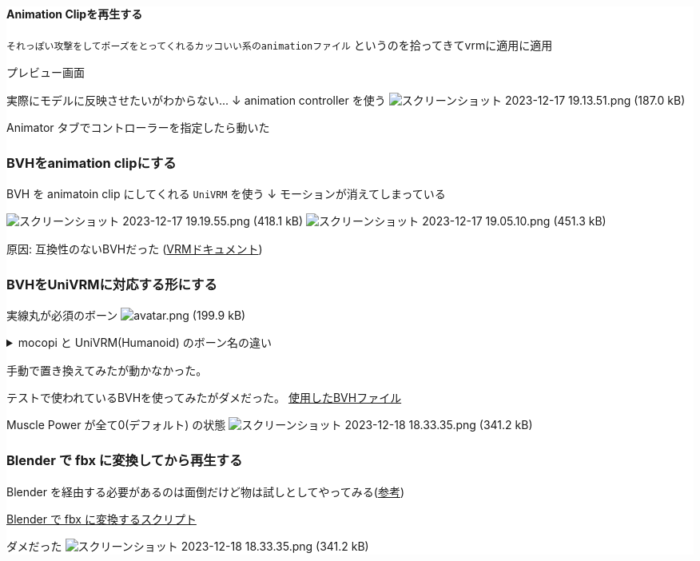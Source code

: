 #### Animation Clipを再生する
`それっぽい攻撃をしてポーズをとってくれるカッコいい系のanimationファイル`
というのを拾ってきてvrmに適用に適用

プレビュー画面
<iframe width="940" height="688" src="https://www.youtube.com/embed/JOOZtxnFGHs" title="Unity で vrm と animation clip(途中)" frameborder="0" allow="accelerometer; autoplay; clipboard-write; encrypted-media; gyroscope; picture-in-picture; web-share" allowfullscreen></iframe>

実際にモデルに反映させたいがわからない...
↓
animation controller を使う
<img width="926" alt="スクリーンショット 2023-12-17 19.13.51.png (187.0 kB)" src="https://img.esa.io/uploads/production/attachments/13979/2023/12/17/148142/64a4428d-0bbf-493e-a98e-0e4ebc22a16c.png">

Animator タブでコントローラーを指定したら動いた
<iframe width="1028" height="688" src="https://www.youtube.com/embed/of-X_TpF7to" title="Unity で vrm と animation clip" frameborder="0" allow="accelerometer; autoplay; clipboard-write; encrypted-media; gyroscope; picture-in-picture; web-share" allowfullscreen></iframe>

### BVHをanimation clipにする
BVH を animatoin clip にしてくれる `UniVRM` を使う
↓
モーションが消えてしまっている

<img width="415" alt="スクリーンショット 2023-12-17 19.19.55.png (418.1 kB)" src="https://img.esa.io/uploads/production/attachments/13979/2023/12/17/148142/cbd20e28-35e8-46b8-8428-9e7d57e394a4.png">
<img width="926" alt="スクリーンショット 2023-12-17 19.05.10.png (451.3 kB)" src="https://img.esa.io/uploads/production/attachments/13979/2023/12/17/148142/0509cd1d-4d1b-4009-aac3-46adf05a08fc.png">

原因: 互換性のないBVHだった ([VRMドキュメント](https://vrm.dev/univrm/humanoid/humanoid_overview.html?highlight=bvh#bvh))

### BVHをUniVRMに対応する形にする
実線丸が必須のボーン
<img width="600" alt="avatar.png (199.9 kB)" src="https://img.esa.io/uploads/production/attachments/13979/2023/12/18/148142/4c16b03d-6ea8-461e-9a9b-8803a694c996.png">

<details><summary>mocopi と UniVRM(Humanoid) のボーン名の違い</summary></details>

手動で置き換えてみたが動かなかった。

テストで使われているBVHを使ってみたがダメだった。
[使用したBVHファイル](https://github.com/wspr/bvh-matlab/blob/master/louise.bvh)

Muscle Power が全て0(デフォルト) の状態
<img width="1056" alt="スクリーンショット 2023-12-18 18.33.35.png (341.2 kB)" src="https://img.esa.io/uploads/production/attachments/13979/2023/12/18/148142/97b47511-8454-4360-b058-a33ad680a416.png">


### Blender で fbx に変換してから再生する
Blender を経由する必要があるのは面倒だけど物は試しとしてやってみる([参考](https://qiita.com/afjk/items/f40f378d852c96a00e3c))

[Blender で fbx に変換するスクリプト](https://gist.github.com/afjk/8bf1dd3eb6c42af7dcae76246ad9401b#file-mocopi_bvh_fbx_converter-py)

ダメだった
<img width="1056" alt="スクリーンショット 2023-12-18 18.33.35.png (341.2 kB)" src="https://img.esa.io/uploads/production/attachments/13979/2023/12/18/148142/97b47511-8454-4360-b058-a33ad680a416.png">
